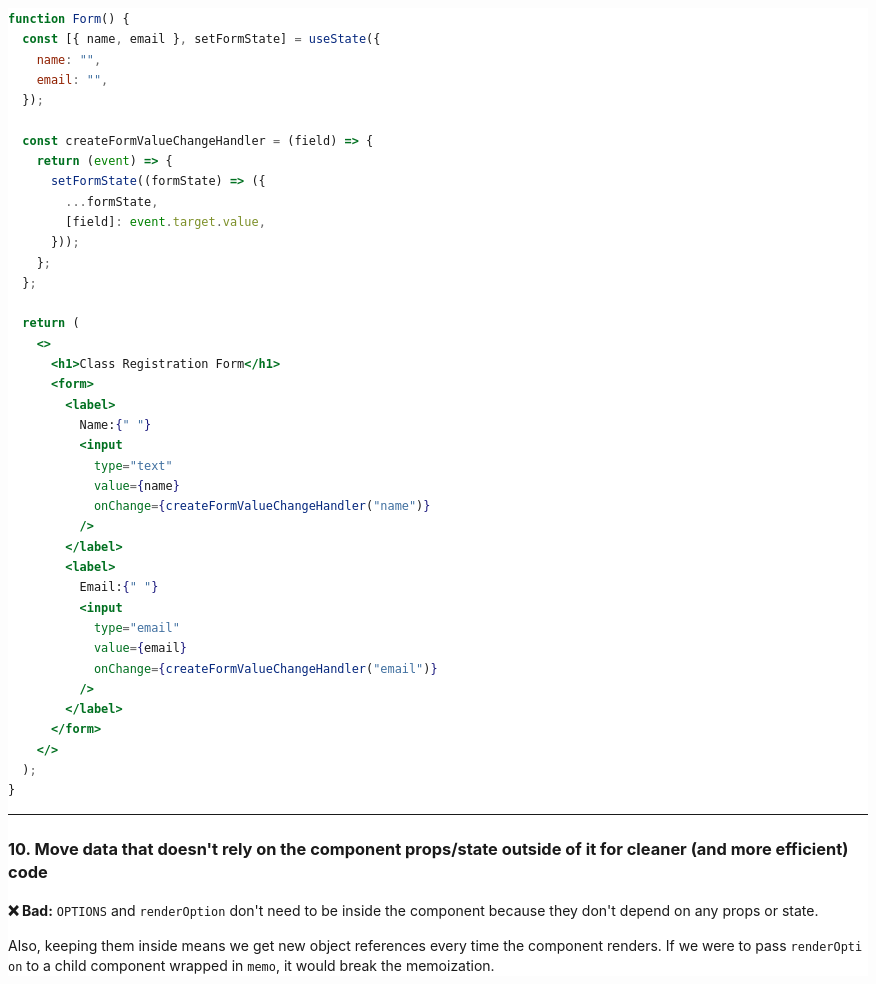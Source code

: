 ```jsx
function Form() {
  const [{ name, email }, setFormState] = useState({
    name: "",
    email: "",
  });

  const createFormValueChangeHandler = (field) => {
    return (event) => {
      setFormState((formState) => ({
        ...formState,
        [field]: event.target.value,
      }));
    };
  };

  return (
    <>
      <h1>Class Registration Form</h1>
      <form>
        <label>
          Name:{" "}
          <input
            type="text"
            value={name}
            onChange={createFormValueChangeHandler("name")}
          />
        </label>
        <label>
          Email:{" "}
          <input
            type="email"
            value={email}
            onChange={createFormValueChangeHandler("email")}
          />
        </label>
      </form>
    </>
  );
}
```
---

### 10. Move data that doesn't rely on the component props/state outside of it for cleaner (and more efficient) code
**❌ Bad:** `OPTIONS` and `renderOption` don't need to be inside the component because they don't depend on any props or state.

Also, keeping them inside means we get new object references every time the component renders. If we were to pass `renderOption` to a child component wrapped in `memo`, it would break the memoization.
